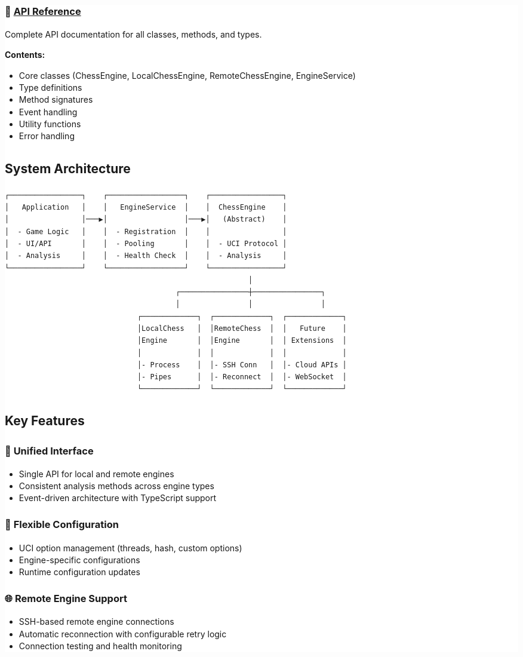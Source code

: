 ### 📖 [API Reference](./05-api-reference.md)
Complete API documentation for all classes, methods, and types.

**Contents:**
- Core classes (ChessEngine, LocalChessEngine, RemoteChessEngine, EngineService)
- Type definitions
- Method signatures
- Event handling
- Utility functions
- Error handling

## System Architecture

```
┌─────────────────┐    ┌──────────────────┐    ┌─────────────────┐
│   Application   │    │   EngineService  │    │  ChessEngine    │
│                 │───▶│                  │───▶│   (Abstract)    │
│  - Game Logic   │    │  - Registration  │    │                 │
│  - UI/API       │    │  - Pooling       │    │  - UCI Protocol │
│  - Analysis     │    │  - Health Check  │    │  - Analysis     │
└─────────────────┘    └──────────────────┘    └─────────────────┘
                                                         │
                                        ┌────────────────┼────────────────┐
                                        │                │                │
                               ┌─────────────┐  ┌─────────────┐  ┌─────────────┐
                               │LocalChess   │  │RemoteChess  │  │   Future    │
                               │Engine       │  │Engine       │  │ Extensions  │
                               │             │  │             │  │             │
                               │- Process    │  │- SSH Conn   │  │- Cloud APIs │
                               │- Pipes      │  │- Reconnect  │  │- WebSocket  │
                               └─────────────┘  └─────────────┘  └─────────────┘
```

## Key Features

### 🚀 **Unified Interface**
- Single API for local and remote engines
- Consistent analysis methods across engine types
- Event-driven architecture with TypeScript support

### 🔧 **Flexible Configuration**
- UCI option management (threads, hash, custom options)
- Engine-specific configurations
- Runtime configuration updates

### 🌐 **Remote Engine Support**
- SSH-based remote engine connections
- Automatic reconnection with configurable retry logic
- Connection testing and health monitoring
